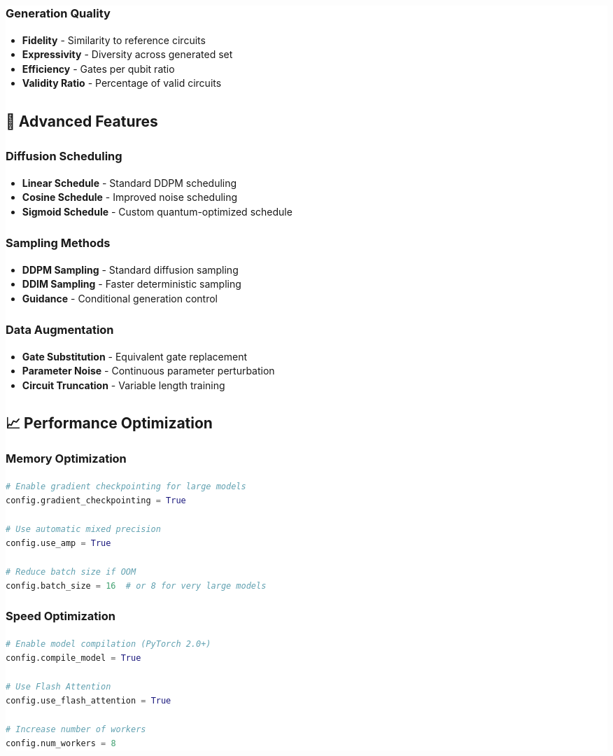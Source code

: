 ### **Generation Quality**
- **Fidelity** - Similarity to reference circuits
- **Expressivity** - Diversity across generated set
- **Efficiency** - Gates per qubit ratio
- **Validity Ratio** - Percentage of valid circuits

## 🎯 Advanced Features

### **Diffusion Scheduling**
- **Linear Schedule** - Standard DDPM scheduling
- **Cosine Schedule** - Improved noise scheduling
- **Sigmoid Schedule** - Custom quantum-optimized schedule

### **Sampling Methods**
- **DDPM Sampling** - Standard diffusion sampling
- **DDIM Sampling** - Faster deterministic sampling
- **Guidance** - Conditional generation control

### **Data Augmentation**
- **Gate Substitution** - Equivalent gate replacement
- **Parameter Noise** - Continuous parameter perturbation
- **Circuit Truncation** - Variable length training

## 📈 Performance Optimization

### **Memory Optimization**
```python
# Enable gradient checkpointing for large models
config.gradient_checkpointing = True

# Use automatic mixed precision
config.use_amp = True

# Reduce batch size if OOM
config.batch_size = 16  # or 8 for very large models
```

### **Speed Optimization**
```python
# Enable model compilation (PyTorch 2.0+)
config.compile_model = True

# Use Flash Attention
config.use_flash_attention = True

# Increase number of workers
config.num_workers = 8
```
